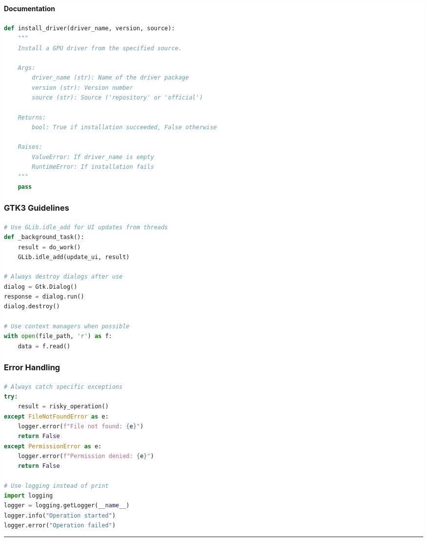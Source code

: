 #### Documentation
```python
def install_driver(driver_name, version, source):
    """
    Install a GPU driver from the specified source.

    Args:
        driver_name (str): Name of the driver package
        version (str): Version number
        source (str): Source ('repository' or 'official')

    Returns:
        bool: True if installation succeeded, False otherwise

    Raises:
        ValueError: If driver_name is empty
        RuntimeError: If installation fails
    """
    pass
```

### GTK3 Guidelines
```python
# Use GLib.idle_add for UI updates from threads
def _background_task():
    result = do_work()
    GLib.idle_add(update_ui, result)

# Always destroy dialogs after use
dialog = Gtk.Dialog()
response = dialog.run()
dialog.destroy()

# Use context managers when possible
with open(file_path, 'r') as f:
    data = f.read()
```

### Error Handling
```python
# Always catch specific exceptions
try:
    result = risky_operation()
except FileNotFoundError as e:
    logger.error(f"File not found: {e}")
    return False
except PermissionError as e:
    logger.error(f"Permission denied: {e}")
    return False

# Use logging instead of print
import logging
logger = logging.getLogger(__name__)
logger.info("Operation started")
logger.error("Operation failed")
```

---